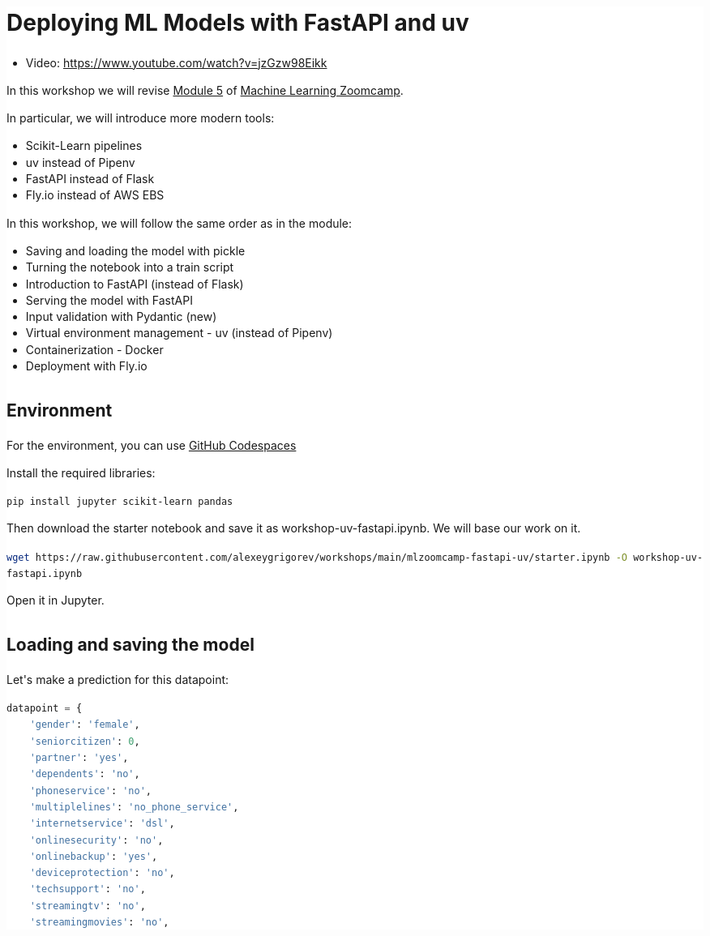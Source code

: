 # Deploying ML Models with FastAPI and uv

* Video: https://www.youtube.com/watch?v=jzGzw98Eikk

In this workshop we will revise [Module 5](https://github.com/DataTalksClub/machine-learning-zoomcamp/tree/master/05-deployment) of 
[Machine Learning Zoomcamp](https://github.com/DataTalksClub/machine-learning-zoomcamp).

In particular, we will introduce more modern tools:

- Scikit-Learn pipelines
- uv instead of Pipenv
- FastAPI instead of Flask
- Fly.io instead of AWS EBS

In this workshop, we will follow the same order as in the module:

- Saving and loading the model with pickle
- Turning the notebook into a train script
- Introduction to FastAPI (instead of Flask)
- Serving the model with FastAPI
- Input validation with Pydantic (new)
- Virtual environment management - uv (instead of Pipenv)
- Containerization - Docker
- Deployment with Fly.io


## Environment

For the environment, you can use [GitHub Codespaces](https://www.youtube.com/watch?v=pqQFlV3f9Bo&list=PL3MmuxUbc_hIhxl5Ji8t4O6lPAOpHaCLR)


Install the required libraries:

```bash
pip install jupyter scikit-learn pandas
```

Then download the starter notebook and save it as workshop-uv-fastapi.ipynb. We will base our work on it.

```bash
wget https://raw.githubusercontent.com/alexeygrigorev/workshops/main/mlzoomcamp-fastapi-uv/starter.ipynb -O workshop-uv-fastapi.ipynb
```

Open it in Jupyter.


## Loading and saving the model

Let's make a prediction for this datapoint:

```python
datapoint = {
    'gender': 'female',
    'seniorcitizen': 0,
    'partner': 'yes',
    'dependents': 'no',
    'phoneservice': 'no',
    'multiplelines': 'no_phone_service',
    'internetservice': 'dsl',
    'onlinesecurity': 'no',
    'onlinebackup': 'yes',
    'deviceprotection': 'no',
    'techsupport': 'no',
    'streamingtv': 'no',
    'streamingmovies': 'no',
```